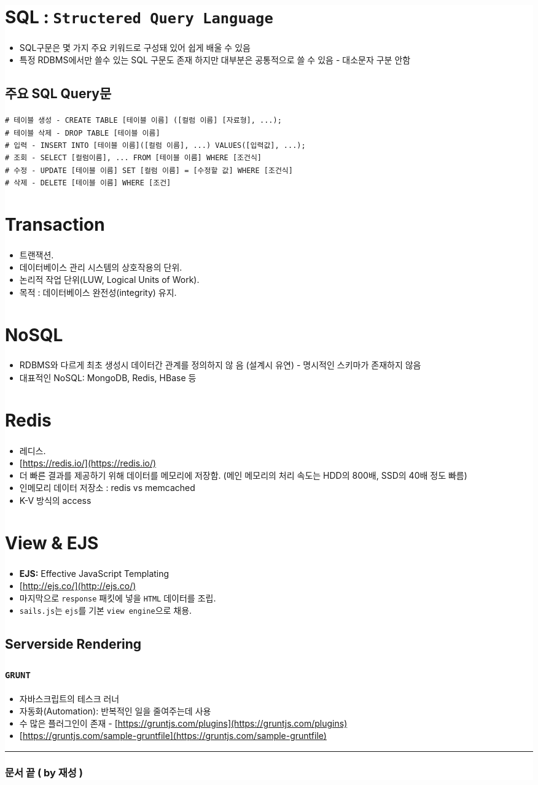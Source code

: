 
# SQL : `Structered Query Language`
- SQL구문은 몇 가지 주요 키워드로 구성돼 있어 쉽게 배울 수 있음
- 특정 RDBMS에서만 쓸수 있는 SQL 구문도 존재 하지만 대부분은 공통적으로 쓸 수 있음 - 대소문자 구분 안함

## 주요 SQL Query문
```
# 테이블 생성 - CREATE TABLE [테이블 이름] ([컬럼 이름] [자료형], ...);
# 테이블 삭제 - DROP TABLE [테이블 이름]
# 입력 - INSERT INTO [테이블 이름]([컬럼 이름], ...) VALUES([입력값], ...);
# 조회 - SELECT [컬럼이름], ... FROM [테이블 이름] WHERE [조건식]
# 수정 - UPDATE [테이블 이름] SET [컬럼 이름] = [수정할 값] WHERE [조건식]
# 삭제 - DELETE [테이블 이름] WHERE [조건]
```

# Transaction
 - 트랜잭션.
 - 데이터베이스 관리 시스템의 상호작용의 단위.
 - 논리적 작업 단위(LUW, Logical Units of Work).
 - 목적 : 데이터베이스 완전성(integrity) 유지.

# NoSQL
 - RDBMS와 다르게 최초 생성시 데이터간 관계를 정의하지 않 음 (설계시 유연) - 명시적인 스키마가 존재하지 않음
 - 대표적인 NoSQL: MongoDB, Redis, HBase 등

# Redis
 - 레디스.
 - [https://redis.io/](https://redis.io/)
 - 더 빠른 결과를 제공하기 위해 데이터를 메모리에 저장함. (메인 메모리의 처리 속도는 HDD의 800배, SSD의 40배 정도 빠름)
 - 인메모리 데이터 저장소 : redis vs memcached
 - K-V 방식의 access

# View & EJS
 - **EJS:** Effective JavaScript Templating
 - [http://ejs.co/](http://ejs.co/)
 - 마지막으로 `response` 패킷에 넣을 `HTML` 데이터를 조립.
 - `sails.js`는 `ejs`를 기본 `view engine`으로 채용.

## Serverside Rendering

### `GRUNT`
 - 자바스크립트의 테스크 러너
 - 자동화(Automation): 반복적인 일을 줄여주는데 사용
 - 수 많은 플러그인이 존재 - [https://gruntjs.com/plugins](https://gruntjs.com/plugins)
 - [https://gruntjs.com/sample-gruntfile](https://gruntjs.com/sample-gruntfile)

---
### 문서 끝 ( by 재성 )